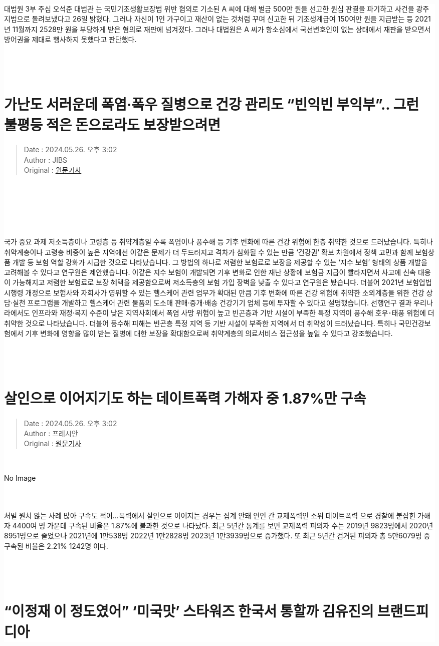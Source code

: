 대법원 3부 주심 오석준 대법관 는 국민기초생활보장법 위반 혐의로 기소된 A 씨에 대해 벌금 500만 원을 선고한 원심 판결을 파기하고 사건을 광주지법으로 돌려보냈다고 26일 밝혔다.
그러나 자신이 1인 가구이고 재산이 없는 것처럼 꾸며 신고한 뒤 기초생계급여 150여만 원을 지급받는 등 2021년 11월까지 2528만 원을 부당하게 받은 혐의로 재판에 넘겨졌다.
그러나 대법원은 A 씨가 항소심에서 국선변호인이 없는 상태에서 재판을 받으면서 방어권을 제대로 행사하지 못했다고 판단했다.  
<br/><br/><br/>  

  
# 가난도 서러운데 폭염·폭우 질병으로 건강 관리도 “빈익빈 부익부”.. 그런 불평등 적은 돈으로라도 보장받으려면  
  
> Date : 2024.05.26. 오후 3:02  
> Author : JIBS  
> Original : [원문기사](https://n.news.naver.com/mnews/article/661/0000040631?sid=102)  
<br/>  
  
<img alt="" class="_LAZY_LOADING _LAZY_LOADING_INIT_HIDE" src="https://imgnews.pstatic.net/image/661/2024/05/26/0000040631_001_20240526150201687.jpg?type=w647" id="img1" style="display: none;"></img>  
<br/><br/>  
  
국가 중요 과제 저소득층이나 고령층 등 취약계층일 수록 폭염이나 풍수해 등 기후 변화에 따른 건강 위험에 한층 취약한 것으로 드러났습니다.
특히나 취약계층이나 고령층 비중이 높은 지역에선 이같은 문제가 더 두드러지고 격차가 심화될 수 있는 만큼 ‘건강권’ 확보 차원에서 정책 고민과 함께 보험상품 개발 등 보험 역할 강화가 시급한 것으로 나타났습니다.
그 방법의 하나로 저렴한 보험료로 보장을 제공할 수 있는 ‘지수 보험’ 형태의 상품 개발을 고려해볼 수 있다고 연구원은 제안했습니다.
이같은 지수 보험이 개발되면 기후 변화로 인한 재난 상황에 보험금 지급이 빨라지면서 사고에 신속 대응이 가능해지고 저렴한 보험료로 보장 혜택을 제공함으로써 저소득층의 보험 가입 장벽을 낮출 수 있다고 연구원은 봤습니다.
더불어 2021년 보험업법 시행령 개정으로 보험사와 자회사가 영위할 수 있는 헬스케어 관련 업무가 확대된 만큼 기후 변화에 따른 건강 위험에 취약한 소외계층을 위한 건강 상담·실천 프로그램을 개발하고 헬스케어 관련 물품의 도소매 판매·중개·배송 건강기기 업체 등에 투자할 수 있다고 설명했습니다.
선행연구 결과 우리나라에서도 인프라와 재정·복지 수준이 낮은 지역사회에서 폭염 사망 위험이 높고 빈곤층과 기반 시설이 부족한 특정 지역이 풍수해 호우･태풍 위험에 더 취약한 것으로 나타났습니다.
더불어 풍수해 피해는 빈곤층 특정 지역 등 기반 시설이 부족한 지역에서 더 취약성이 드러났습니다.
특히나 국민건강보험에서 기후 변화에 영향을 많이 받는 질병에 대한 보장을 확대함으로써 취약계층의 의료서비스 접근성을 높일 수 있다고 강조했습니다.  
<br/><br/><br/>  

  
# 살인으로 이어지기도 하는 데이트폭력 가해자 중 1.87%만 구속  
  
> Date : 2024.05.26. 오후 3:02  
> Author : 프레시안  
> Original : [원문기사](https://n.news.naver.com/mnews/article/002/0002333206?sid=102)  
<br/>  
  
No Image  
<br/><br/>  
  
처벌 원치 않는 사례 많아 구속도 적어…폭력에서 살인으로 이어지는 경우는 집계 안돼 연인 간 교제폭력인 소위 데이트폭력 으로 경찰에 붙잡힌 가해자 4400여 명 가운데 구속된 비율은 1.87%에 불과한 것으로 나타났다.
최근 5년간 통계를 보면 교제폭력 피의자 수는 2019년 9823명에서 2020년 8951명으로 줄었으나 2021년에 1만538명 2022년 1만2828명 2023년 1만3939명으로 증가했다.
또 최근 5년간 검거된 피의자 총 5만6079명 중 구속된 비율은 2.21% 1242명 이다.  
<br/><br/><br/>  

  
# “이정재 이 정도였어” ‘미국맛’ 스타워즈 한국서 통할까 김유진의 브랜드피디아  
  